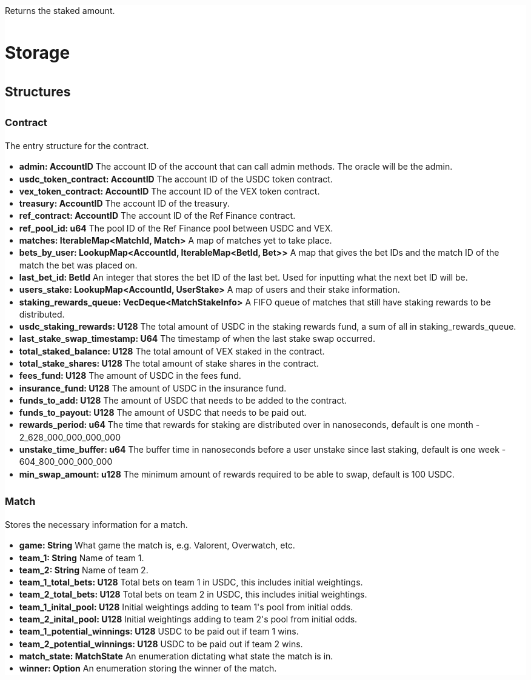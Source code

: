 Returns the staked amount.

# Storage

## Structures

### Contract

The entry structure for the contract.

- **admin: AccountID** The account ID of the account that can call admin methods. The oracle will be the admin.
- **usdc_token_contract: AccountID** The account ID of the USDC token contract.
- **vex_token_contract: AccountID** The account ID of the VEX token contract.
- **treasury: AccountID** The account ID of the treasury.
- **ref_contract: AccountID** The account ID of the Ref Finance contract.
- **ref_pool_id: u64** The pool ID of the Ref Finance pool between USDC and VEX.
- **matches: IterableMap&lt;MatchId, Match&gt;** A map of matches yet to take place. 
- **bets_by_user: LookupMap&lt;AccountId, IterableMap&lt;BetId, Bet&gt;&gt;** A map that gives the bet IDs and the match ID of the match the bet was placed on.
- **last_bet_id: BetId** An integer that stores the bet ID of the last bet. Used for inputting what the next bet ID will be. 
- **users_stake: LookupMap&lt;AccountId, UserStake&gt;** A map of users and their stake information.
- **staking_rewards_queue: VecDeque&lt;MatchStakeInfo&gt;** A FIFO queue of matches that still have staking rewards to be distributed.
- **usdc_staking_rewards: U128** The total amount of USDC in the staking rewards fund, a sum of all in staking_rewards_queue.
- **last_stake_swap_timestamp: U64** The timestamp of when the last stake swap occurred.
- **total_staked_balance: U128** The total amount of VEX staked in the contract.
- **total_stake_shares: U128** The total amount of stake shares in the contract.
- **fees_fund: U128** The amount of USDC in the fees fund.
- **insurance_fund: U128** The amount of USDC in the insurance fund.
- **funds_to_add: U128** The amount of USDC that needs to be added to the contract.
- **funds_to_payout: U128** The amount of USDC that needs to be paid out.
- **rewards_period: u64** The time that rewards for staking are distributed over in nanoseconds, default is one month - 2_628_000_000_000_000
- **unstake_time_buffer: u64** The buffer time in nanoseconds before a user unstake since last staking, default is one week - 604_800_000_000_000
- **min_swap_amount: u128** The minimum amount of rewards required to be able to swap, default is 100 USDC.


### Match

Stores the necessary information for a match.

- **game: String** What game the match is, e.g. Valorent, Overwatch, etc.
- **team_1: String** Name of team 1.
- **team_2: String** Name of team 2.
- **team_1_total_bets: U128** Total bets on team 1 in USDC, this includes initial weightings.
- **team_2_total_bets: U128** Total bets on team 2 in USDC, this includes initial weightings.
- **team_1_inital_pool: U128** Initial weightings adding to team 1's pool from initial odds.
- **team_2_inital_pool: U128** Initial weightings adding to team 2's pool from initial odds.
- **team_1_potential_winnings: U128** USDC to be paid out if team 1 wins.
- **team_2_potential_winnings: U128** USDC to be paid out if team 2 wins.
- **match_state: MatchState** An enumeration dictating what state the match is in.
- **winner: Option<Team>** An enumeration storing the winner of the match.
